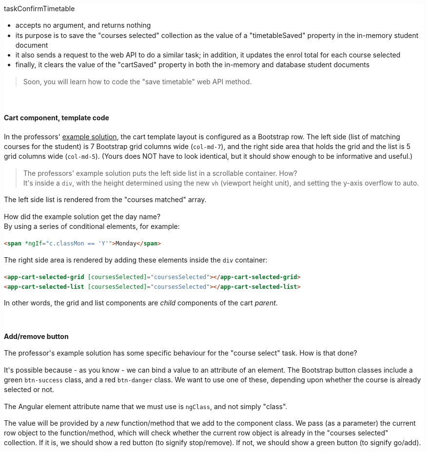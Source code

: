 taskConfirmTimetable
* accepts no argument, and returns nothing
* its purpose is to save the "courses selected" collection as the value of a "timetableSaved" property in the in-memory student document
* it also sends a request to the web API to do a similar task; in addition, it updates the enrol total for each course selected 
* finally, it clears the value of the "cartSaved" property in both the in-memory and database student documents 

> Soon, you will learn how to code the "save timetable" web API method. 

<br>

#### Cart component, template code

In the professors' [example solution](https://pam-2019-a2app.herokuapp.com), the cart template layout is configured as a Bootstrap row. The left side (list of matching courses for the student) is 7 Bootstrap grid columns wide (`col-md-7`), and the right side area that holds the grid and the list is 5 grid columns wide (`col-md-5`). (Yours does NOT have to look identical, but it should show enough to be informative and useful.)

> The professors' example solution puts the left side list in a scrollable container. How?  
> It's inside a `div`, with the height determined using the new `vh` (viewport height unit), and setting the y-axis overflow to auto. 

The left side list is rendered from the "courses matched" array. 

How did the example solution get the day name?  
By using a series of conditional elements, for example:  
```html  
<span *ngIf="c.classMon == 'Y'">Monday</span>
``` 

The right side area is rendered by adding these elements inside the `div` container:
```html
<app-cart-selected-grid [coursesSelected]="coursesSelected"></app-cart-selected-grid>
<app-cart-selected-list [coursesSelected]="coursesSelected"></app-cart-selected-list>
```

In other words, the grid and list components are *child* components of the cart *parent*. 

<br>

**Add/remove button**

The professor's example solution has some specific behaviour for the "course select" task. How is that done? 

It's possible because - as you know - we can bind a value to an attribute of an element. The Bootstrap button classes include a green `btn-success` class, and a red `btn-danger` class. We want to use one of these, depending upon whether the course is already selected or not. 

The Angular element attribute name that we must use is `ngClass`, and not simply "class". 

The value will be provided by a *new* function/method that we add to the component class. We pass (as a parameter) the current row object to the function/method, which will check whether the current row object is already in the "courses selected" collection. If it is, we should show a red button (to signify stop/remove). If not, we should show a green button (to signify go/add). 
